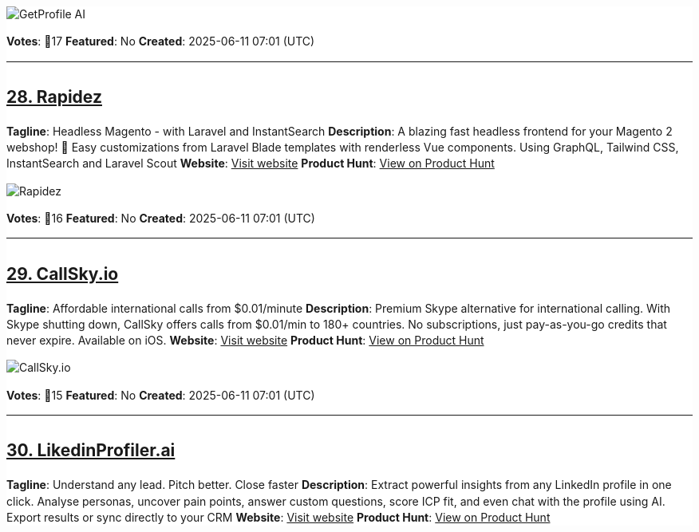 ![GetProfile AI](https://ph-files.imgix.net/6cecf792-b58b-4f20-a1bc-dc4d1ab5861d.png?auto=format)

**Votes**: 🔺17
**Featured**: No
**Created**: 2025-06-11 07:01 (UTC)

---

## [28. Rapidez](https://www.producthunt.com/posts/rapidez?utm_campaign=producthunt-api&utm_medium=api-v2&utm_source=Application%3A+phdata+%28ID%3A+183397%29)
**Tagline**: Headless Magento - with Laravel and InstantSearch
**Description**: A blazing fast headless frontend for your Magento 2 webshop! 🚀 Easy customizations from Laravel Blade templates with renderless Vue components. Using GraphQL, Tailwind CSS, InstantSearch and Laravel Scout
**Website**: [Visit website](https://www.producthunt.com/r/H7WRPUXE5DAOQW?utm_campaign=producthunt-api&utm_medium=api-v2&utm_source=Application%3A+phdata+%28ID%3A+183397%29)
**Product Hunt**: [View on Product Hunt](https://www.producthunt.com/posts/rapidez?utm_campaign=producthunt-api&utm_medium=api-v2&utm_source=Application%3A+phdata+%28ID%3A+183397%29)

![Rapidez](https://ph-files.imgix.net/4a67629d-033e-4c75-8067-5d6c441ce265.png?auto=format)

**Votes**: 🔺16
**Featured**: No
**Created**: 2025-06-11 07:01 (UTC)

---

## [29. CallSky.io](https://www.producthunt.com/posts/callsky-io?utm_campaign=producthunt-api&utm_medium=api-v2&utm_source=Application%3A+phdata+%28ID%3A+183397%29)
**Tagline**: Affordable international calls from $0.01/minute
**Description**: Premium Skype alternative for international calling. With Skype shutting down, CallSky offers calls from $0.01/min to 180+ countries. No subscriptions, just pay-as-you-go credits that never expire. Available on iOS.
**Website**: [Visit website](https://www.producthunt.com/r/WBBBIXNB2DXIIL?utm_campaign=producthunt-api&utm_medium=api-v2&utm_source=Application%3A+phdata+%28ID%3A+183397%29)
**Product Hunt**: [View on Product Hunt](https://www.producthunt.com/posts/callsky-io?utm_campaign=producthunt-api&utm_medium=api-v2&utm_source=Application%3A+phdata+%28ID%3A+183397%29)

![CallSky.io](https://ph-files.imgix.net/55caea3c-8081-46f6-9dd4-67084aa0e898.png?auto=format)

**Votes**: 🔺15
**Featured**: No
**Created**: 2025-06-11 07:01 (UTC)

---

## [30. LikedinProfiler.ai](https://www.producthunt.com/posts/likedinprofiler-ai?utm_campaign=producthunt-api&utm_medium=api-v2&utm_source=Application%3A+phdata+%28ID%3A+183397%29)
**Tagline**: Understand any lead. Pitch better. Close faster
**Description**: Extract powerful insights from any LinkedIn profile in one click. Analyse personas, uncover pain points, answer custom questions, score ICP fit, and even chat with the profile using AI. Export results or sync directly to your CRM
**Website**: [Visit website](https://www.producthunt.com/r/LO7BGURT2QMVC4?utm_campaign=producthunt-api&utm_medium=api-v2&utm_source=Application%3A+phdata+%28ID%3A+183397%29)
**Product Hunt**: [View on Product Hunt](https://www.producthunt.com/posts/likedinprofiler-ai?utm_campaign=producthunt-api&utm_medium=api-v2&utm_source=Application%3A+phdata+%28ID%3A+183397%29)
